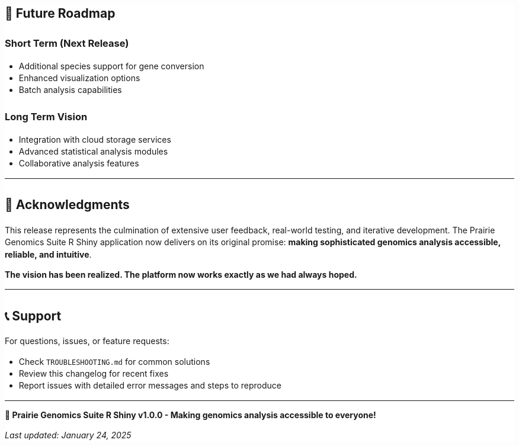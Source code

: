 
## 🔮 **Future Roadmap**

### **Short Term (Next Release)**
- Additional species support for gene conversion
- Enhanced visualization options
- Batch analysis capabilities

### **Long Term Vision**
- Integration with cloud storage services
- Advanced statistical analysis modules
- Collaborative analysis features

---

## 🙏 **Acknowledgments**

This release represents the culmination of extensive user feedback, real-world testing, and iterative development. The Prairie Genomics Suite R Shiny application now delivers on its original promise: **making sophisticated genomics analysis accessible, reliable, and intuitive**.

**The vision has been realized. The platform now works exactly as we had always hoped.**

---

## 📞 **Support**

For questions, issues, or feature requests:
- Check `TROUBLESHOOTING.md` for common solutions
- Review this changelog for recent fixes
- Report issues with detailed error messages and steps to reproduce

---

**🧬 Prairie Genomics Suite R Shiny v1.0.0 - Making genomics analysis accessible to everyone!**

*Last updated: January 24, 2025*